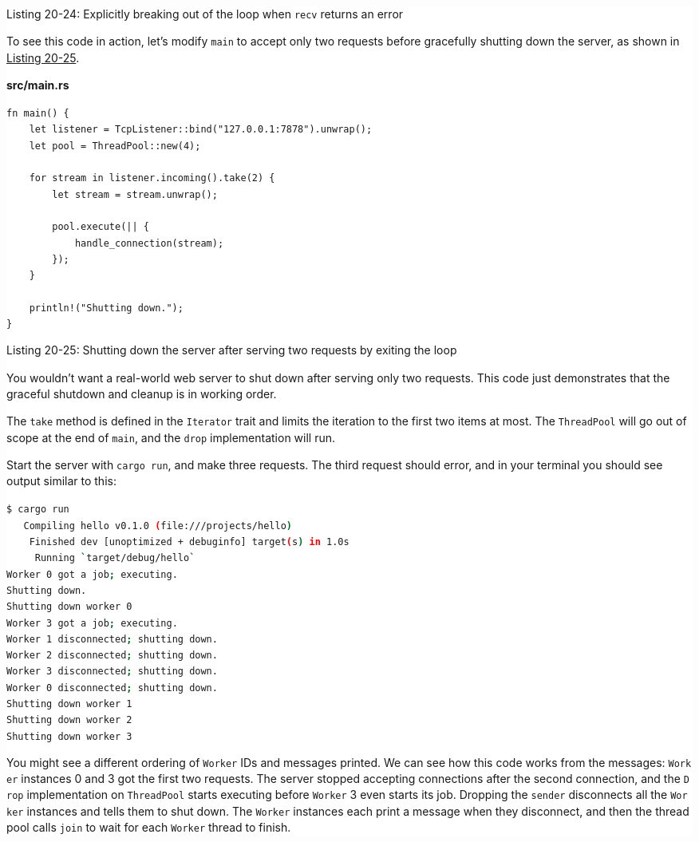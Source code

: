 Listing 20-24: Explicitly breaking out of the loop when `recv` returns an error

To see this code in action, let’s modify `main` to accept only two requests before gracefully shutting down the server, as shown in [Listing 20-25](https://learning.oreilly.com/library/view/the-rust-programming/9781098156817/c20.xhtml#listing20-25).

**src/main.rs**

```
fn main() {
    let listener = TcpListener::bind("127.0.0.1:7878").unwrap();
    let pool = ThreadPool::new(4);

    for stream in listener.incoming().take(2) {
        let stream = stream.unwrap();

        pool.execute(|| {
            handle_connection(stream);
        });
    }

    println!("Shutting down.");
}
```

Listing 20-25: Shutting down the server after serving two requests by exiting the loop

You wouldn’t want a real-world web server to shut down after serving only two requests. This code just demonstrates that the graceful shutdown and cleanup is in working order.

The `take` method is defined in the `Iterator` trait and limits the iteration to the first two items at most. The `ThreadPool` will go out of scope at the end of `main`, and the `drop` implementation will run.

Start the server with `cargo run`, and make three requests. The third request should error, and in your terminal you should see output similar to this:

```bash
$ cargo run
   Compiling hello v0.1.0 (file:///projects/hello)
    Finished dev [unoptimized + debuginfo] target(s) in 1.0s
     Running `target/debug/hello`
Worker 0 got a job; executing.
Shutting down.
Shutting down worker 0
Worker 3 got a job; executing.
Worker 1 disconnected; shutting down.
Worker 2 disconnected; shutting down.
Worker 3 disconnected; shutting down.
Worker 0 disconnected; shutting down.
Shutting down worker 1
Shutting down worker 2
Shutting down worker 3
```

You might see a different ordering of `Worker` IDs and messages printed. We can see how this code works from the messages: `Worker` instances 0 and 3 got the first two requests. The server stopped accepting connections after the second connection, and the `Drop` implementation on `ThreadPool` starts executing before `Worker` 3 even starts its job. Dropping the `sender` disconnects all the `Worker` instances and tells them to shut down. The `Worker` instances each print a message when they disconnect, and then the thread pool calls `join` to wait for each `Worker` thread to finish.
